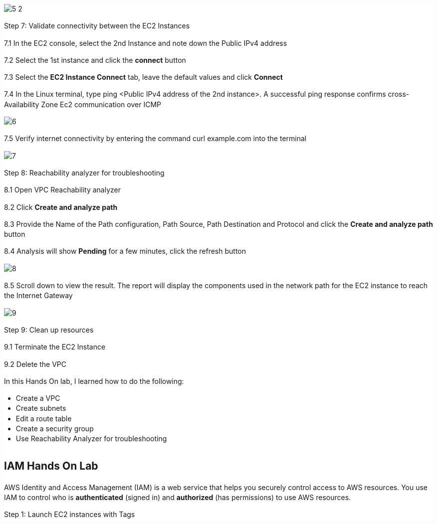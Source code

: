 <img width="953" alt="5 2" src="https://github.com/user-attachments/assets/2a5091d8-3fde-4de9-84ca-fcc51a6c86e9" />

Step 7: Validate connectivity between the EC2 Instances

7.1 In the EC2 console, select the 2nd Instance and note down the Public IPv4 address

7.2 Select the 1st instance and click the **connect** button

7.3 Select the **EC2 Instance Connect** tab, leave the default values and click **Connect**

7.4 In the Linux terminal, type ping <Public IPv4 address of the 2nd instance>. A successful ping response confirms cross-Availability Zone Ec2 communication over ICMP

<img width="941" alt="6" src="https://github.com/user-attachments/assets/95e0a1cb-fee7-4392-8e5d-1c597db1a6c8" />

7.5 Verify internet connectivity by entering the command curl example.com into the terminal

<img width="946" alt="7" src="https://github.com/user-attachments/assets/65ab1c82-2b62-481c-b4d8-3f5edac5ae2e" />

Step 8: Reachability analyzer for troubleshooting

8.1 Open VPC Reachability analyzer 

8.2 Click **Create and analyze path**

8.3 Provide the Name of the Path configuration, Path Source, Path Destination and Protocol and click the **Create and analyze path** button

8.4 Analysis will show **Pending** for a few minutes, click the refresh button

<img width="957" alt="8" src="https://github.com/user-attachments/assets/22976141-9012-4fd3-9827-cb92d58de5d0" />

8.5 Scroll down to view the result. The report will display the components used in the network path for the EC2 instance to reach the Internet Gateway

<img width="959" alt="9" src="https://github.com/user-attachments/assets/05aec89f-f17f-4380-a9aa-b9051ce26115" />

Step 9: Clean up resources

9.1 Terminate the EC2 Instance

9.2 Delete the VPC

In this Hands On lab, I learned how to do the following:
* Create a VPC
* Create subnets
* Edit a route table
* Create a security group
* Use Reachability Analyzer for troubleshooting

## IAM Hands On Lab

AWS Identity and Access Management (IAM) is a web service that helps you securely control access to AWS resources. You use IAM to control who is **authenticated** (signed in) and **authorized** (has permissions) to use AWS resources.

Step 1: Launch EC2 instances with Tags
